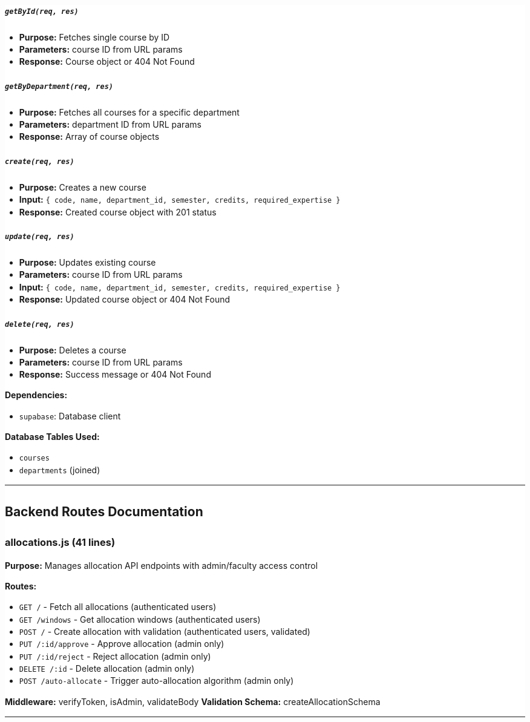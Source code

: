 ##### `getById(req, res)`
- **Purpose:** Fetches single course by ID
- **Parameters:** course ID from URL params
- **Response:** Course object or 404 Not Found

##### `getByDepartment(req, res)`
- **Purpose:** Fetches all courses for a specific department
- **Parameters:** department ID from URL params
- **Response:** Array of course objects

##### `create(req, res)`
- **Purpose:** Creates a new course
- **Input:** `{ code, name, department_id, semester, credits, required_expertise }`
- **Response:** Created course object with 201 status

##### `update(req, res)`
- **Purpose:** Updates existing course
- **Parameters:** course ID from URL params
- **Input:** `{ code, name, department_id, semester, credits, required_expertise }`
- **Response:** Updated course object or 404 Not Found

##### `delete(req, res)`
- **Purpose:** Deletes a course
- **Parameters:** course ID from URL params
- **Response:** Success message or 404 Not Found

**Dependencies:**
- `supabase`: Database client

**Database Tables Used:**
- `courses`
- `departments` (joined)

---

## Backend Routes Documentation

### allocations.js (41 lines)
**Purpose:** Manages allocation API endpoints with admin/faculty access control

**Routes:**
- `GET /` - Fetch all allocations (authenticated users)
- `GET /windows` - Get allocation windows (authenticated users)
- `POST /` - Create allocation with validation (authenticated users, validated)
- `PUT /:id/approve` - Approve allocation (admin only)
- `PUT /:id/reject` - Reject allocation (admin only)
- `DELETE /:id` - Delete allocation (admin only)
- `POST /auto-allocate` - Trigger auto-allocation algorithm (admin only)

**Middleware:** verifyToken, isAdmin, validateBody
**Validation Schema:** createAllocationSchema

---

